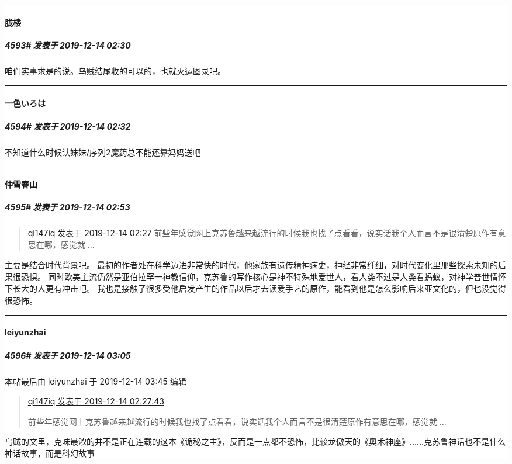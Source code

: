 
*****

####  胧楼  
##### 4593#       发表于 2019-12-14 02:30




咱们实事求是的说。乌贼结尾收的可以的，也就灭运图录吧。







*****

####  一色いろは  
##### 4594#       发表于 2019-12-14 02:32




不知道什么时候认妹妹/序列2魔药总不能还靠妈妈送吧







*****

####  仲雪春山  
##### 4595#       发表于 2019-12-14 02:53



<blockquote><a href="httphttps://bbs.saraba1st.com/2b/forum.php?mod=redirect&amp;goto=findpost&amp;pid=45855614&amp;ptid=1860016" target="_blank">qi147iq 发表于 2019-12-14 02:27</a>
前些年感觉网上克苏鲁越来越流行的时候我也找了点看看，说实话我个人而言不是很清楚原作有意思在哪，感觉就 ...</blockquote>
主要是结合时代背景吧。
最初的作者处在科学迈进非常快的时代，他家族有遗传精神病史，神经非常纤细，对时代变化里那些探索未知的后果很恐惧。
同时欧美主流仍然是亚伯拉罕一神教信仰，克苏鲁的写作核心是神不特殊地爱世人，看人类不过是人类看蚂蚁，对神学普世情怀下长大的人更有冲击吧。
我也是接触了很多受他启发产生的作品以后才去读爱手艺的原作，能看到他是怎么影响后来亚文化的，但也没觉得很恐怖。







*****

####  leiyunzhai  
##### 4596#       发表于 2019-12-14 03:05



 本帖最后由 leiyunzhai 于 2019-12-14 03:45 编辑 
<blockquote><a href="httphttps://bbs.saraba1st.com/2b/forum.php?mod=redirect&amp;goto=findpost&amp;pid=45855614&amp;ptid=1860016" target="_blank">qi147iq 发表于 2019-12-14 02:27:43</a>

前些年感觉网上克苏鲁越来越流行的时候我也找了点看看，说实话我个人而言不是很清楚原作有意思在哪，感觉就 ...</blockquote>
乌贼的文里，克味最浓的并不是正在连载的这本《诡秘之主》，反而是一点都不恐怖，比较龙傲天的《奥术神座》……克苏鲁神话也不是什么神话故事，而是科幻故事
